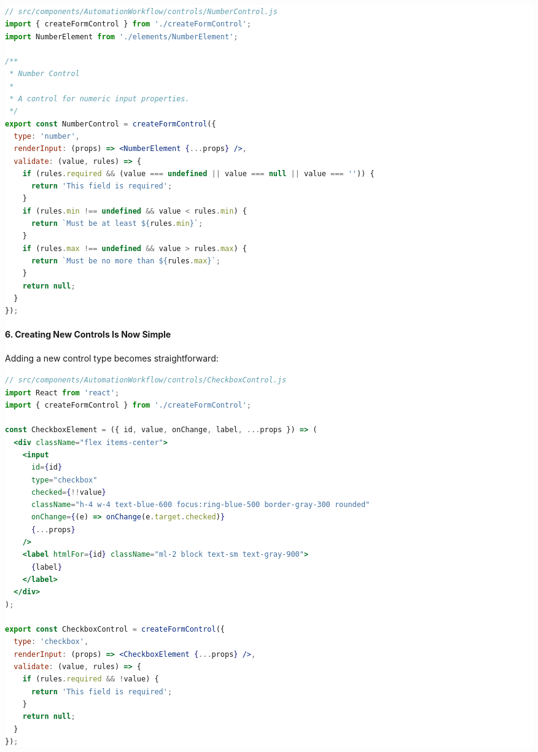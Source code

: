 ```jsx
// src/components/AutomationWorkflow/controls/NumberControl.js
import { createFormControl } from './createFormControl';
import NumberElement from './elements/NumberElement';

/**
 * Number Control
 *
 * A control for numeric input properties.
 */
export const NumberControl = createFormControl({
  type: 'number',
  renderInput: (props) => <NumberElement {...props} />,
  validate: (value, rules) => {
    if (rules.required && (value === undefined || value === null || value === '')) {
      return 'This field is required';
    }
    if (rules.min !== undefined && value < rules.min) {
      return `Must be at least ${rules.min}`;
    }
    if (rules.max !== undefined && value > rules.max) {
      return `Must be no more than ${rules.max}`;
    }
    return null;
  }
});
```

#### 6. Creating New Controls Is Now Simple

Adding a new control type becomes straightforward:

```jsx
// src/components/AutomationWorkflow/controls/CheckboxControl.js
import React from 'react';
import { createFormControl } from './createFormControl';

const CheckboxElement = ({ id, value, onChange, label, ...props }) => (
  <div className="flex items-center">
    <input
      id={id}
      type="checkbox"
      checked={!!value}
      className="h-4 w-4 text-blue-600 focus:ring-blue-500 border-gray-300 rounded"
      onChange={(e) => onChange(e.target.checked)}
      {...props}
    />
    <label htmlFor={id} className="ml-2 block text-sm text-gray-900">
      {label}
    </label>
  </div>
);

export const CheckboxControl = createFormControl({
  type: 'checkbox',
  renderInput: (props) => <CheckboxElement {...props} />,
  validate: (value, rules) => {
    if (rules.required && !value) {
      return 'This field is required';
    }
    return null;
  }
});
```
